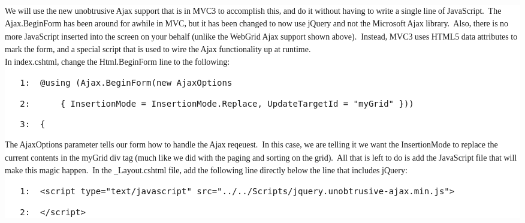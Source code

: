 <div class="csharpcode">
  <font face="Verdana">We will use the new unobtrusive Ajax support that is in MVC3 to accomplish this, and do it without having to write a single line of JavaScript.&#160; The Ajax.BeginForm has been around for awhile in MVC, but it has been changed to now use jQuery and not the Microsoft Ajax library.&#160; Also, there is no more JavaScript inserted into the screen on your behalf (unlike the WebGrid Ajax support shown above).&#160; Instead, MVC3 uses HTML5 data attributes to mark the form, and a special script that is used to wire the Ajax functionality up at runtime.</font>
</div>

<div class="csharpcode">
  <font face="Verdana"></font>
</div>

<div class="csharpcode">
  <font face="Verdana">In index.cshtml, change the Html.BeginForm line to the following:</font>
</div>

<div class="csharpcode">
  <font face="Verdana"></font>
</div>

<div class="csharpcode">
  <pre class="alt"><span class="lnum">   1:  </span>@using (Ajax.BeginForm(new AjaxOptions </pre>
  
  <pre><span class="lnum">   2:  </span>    { InsertionMode = InsertionMode.Replace, UpdateTargetId = "myGrid" }))</pre>
  
  <pre class="alt"><span class="lnum">   3:  </span>{</pre>
</div>

<div class="csharpcode">
  <font face="Verdana"></font>
</div>

<div class="csharpcode">
  <font face="Verdana">The AjaxOptions parameter tells our form how to handle the Ajax reqeuest.&#160; In this case, we are telling it we want the InsertionMode to replace the current contents in the myGrid div tag (much like we did with the paging and sorting on the grid).&#160; All that is left to do is add the JavaScript file that will make this magic happen.&#160; In the _Layout.cshtml file, add the following line directly below the line that includes jQuery:</font>
</div>

<div class="csharpcode">
  <font face="Verdana"></font>
</div>

<div class="csharpcode">
  <pre class="alt"><span class="lnum">   1:  </span><span class="kwrd">&lt;</span><span class="html">script</span> <span class="attr">type</span><span class="kwrd">="text/javascript"</span> <span class="attr">src</span><span class="kwrd">="../../Scripts/jquery.unobtrusive-ajax.min.js"</span><span class="kwrd">&gt;</span></pre>
  
  <pre><span class="lnum">   2:  </span><span class="kwrd">&lt;/</span><span class="html">script</span><span class="kwrd">&gt;</span>  </pre>
</div>
